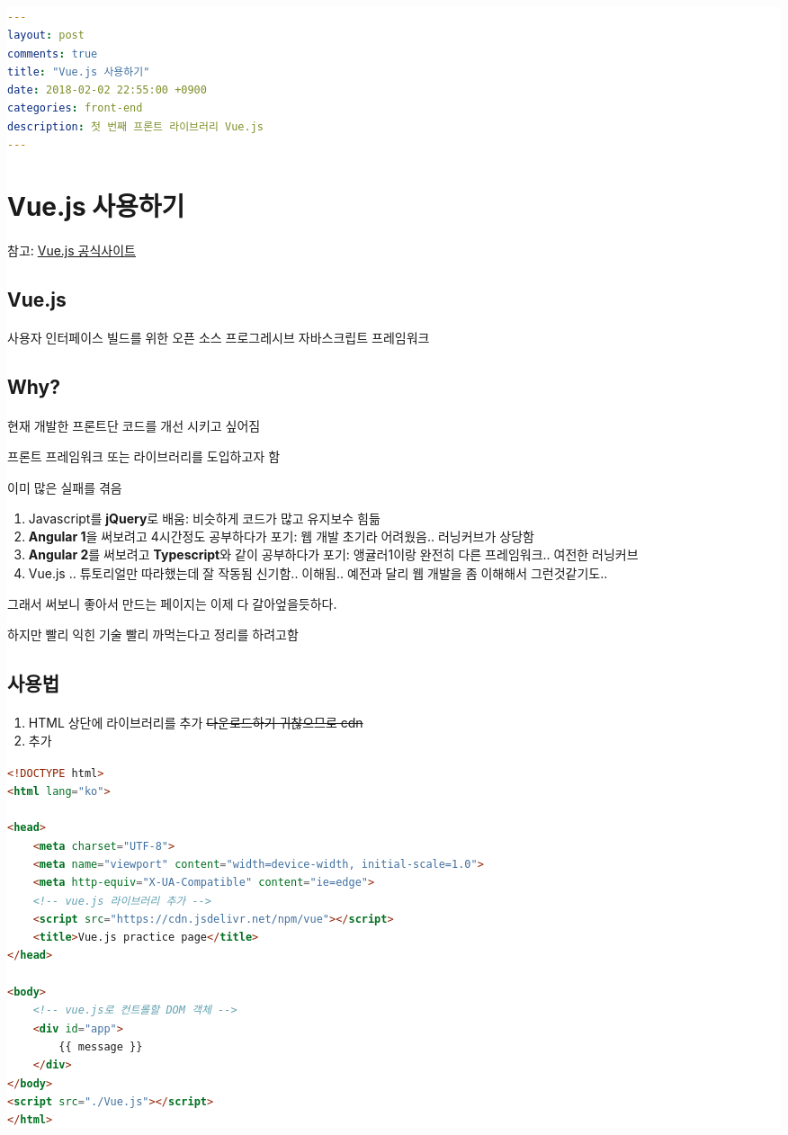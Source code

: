 ```yaml
---
layout: post
comments: true
title: "Vue.js 사용하기"
date: 2018-02-02 22:55:00 +0900
categories: front-end
description: 첫 번째 프론트 라이브러리 Vue.js
---
```


# Vue.js 사용하기

참고: [Vue.js 공식사이트](https://kr.vuejs.org/v2/guide/index.html)

## Vue.js

사용자 인터페이스 빌드를 위한 오픈 소스 프로그레시브 자바스크립트 프레임워크

## Why?

현재 개발한 프론트단 코드를 개선 시키고 싶어짐

프론트 프레임워크 또는 라이브러리를 도입하고자 함

이미 많은 실패를 겪음

1. Javascript를 **jQuery**로 배움: 비슷하게 코드가 많고 유지보수 힘듦
2. **Angular 1**을 써보려고 4시간정도 공부하다가 포기: 웹 개발 초기라 어려웠음.. 러닝커브가 상당함
3. **Angular 2**를 써보려고 **Typescript**와 같이 공부하다가 포기: 앵귤러1이랑 완전히 다른 프레임워크.. 여전한 러닝커브
4. Vue.js .. 튜토리얼만 따라했는데 잘 작동됨 신기함.. 이해됨.. 예전과 달리 웹 개발을 좀 이해해서 그런것같기도..

그래서 써보니 좋아서 만드는 페이지는 이제 다 갈아엎을듯하다.

하지만 빨리 익힌 기술 빨리 까먹는다고 정리를 하려고함

## 사용법

1. HTML 상단에 라이브러리를 추가   ~~다운로드하기 귀찮으므로 cdn~~
2. <div id ="app"></div> 추가

```html
<!DOCTYPE html>
<html lang="ko">

<head>
    <meta charset="UTF-8">
    <meta name="viewport" content="width=device-width, initial-scale=1.0">
    <meta http-equiv="X-UA-Compatible" content="ie=edge">
  	<!-- vue.js 라이브러리 추가 -->
    <script src="https://cdn.jsdelivr.net/npm/vue"></script>
    <title>Vue.js practice page</title>
</head>

<body>
  	<!-- vue.js로 컨트롤할 DOM 객체 -->
    <div id="app">        
  		{{ message }}
    </div>    
</body>
<script src="./Vue.js"></script>
</html>
```
